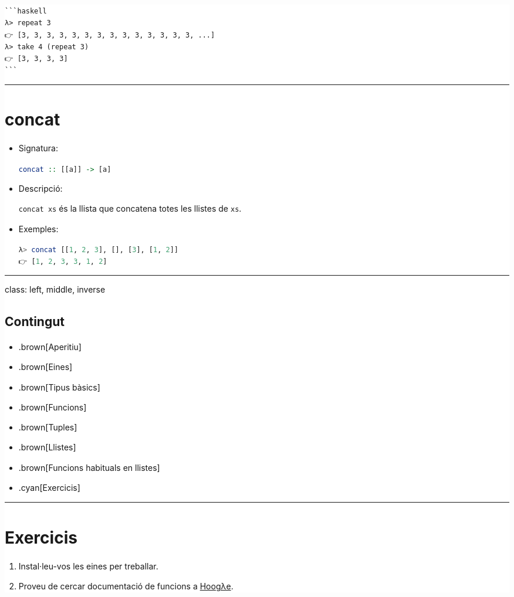     ```haskell
    λ> repeat 3
    👉 [3, 3, 3, 3, 3, 3, 3, 3, 3, 3, 3, 3, 3, 3, ...]
    λ> take 4 (repeat 3)
    👉 [3, 3, 3, 3]
    ```

---

# concat

- Signatura:

    ```haskell
    concat :: [[a]] -> [a]
    ```

- Descripció:

    `concat xs` és la llista que concatena totes les llistes de `xs`.

- Exemples:

    ```haskell
    λ> concat [[1, 2, 3], [], [3], [1, 2]]
    👉 [1, 2, 3, 3, 1, 2]
    ```

---
class: left, middle, inverse

## Contingut

- .brown[Aperitiu]

- .brown[Eines]

- .brown[Tipus bàsics]

- .brown[Funcions]

- .brown[Tuples]

- .brown[Llistes]

- .brown[Funcions habituals en llistes]

- .cyan[Exercicis]

---

# Exercicis

1. Instal·leu-vos les eines per treballar.

1. Proveu de cercar documentació de funcions a [Hoogλe](https://www.haskell.org/hoogle/).
